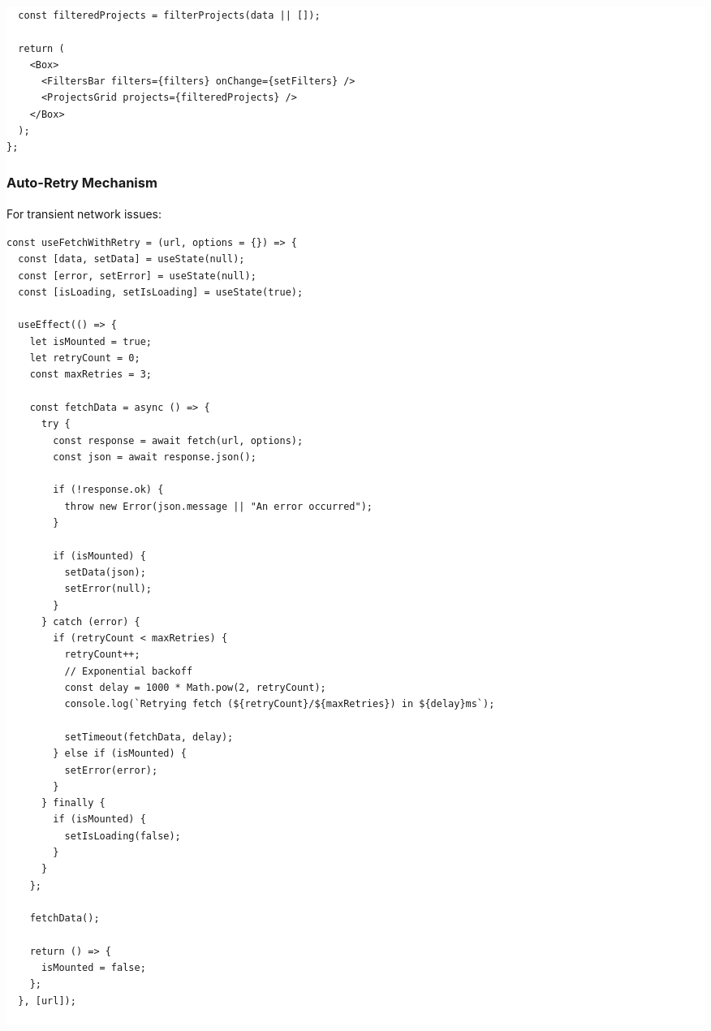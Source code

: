 ```tsx
  const filteredProjects = filterProjects(data || []);
  
  return (
    <Box>
      <FiltersBar filters={filters} onChange={setFilters} />
      <ProjectsGrid projects={filteredProjects} />
    </Box>
  );
};
```

### Auto-Retry Mechanism

For transient network issues:

```tsx
const useFetchWithRetry = (url, options = {}) => {
  const [data, setData] = useState(null);
  const [error, setError] = useState(null);
  const [isLoading, setIsLoading] = useState(true);
  
  useEffect(() => {
    let isMounted = true;
    let retryCount = 0;
    const maxRetries = 3;
    
    const fetchData = async () => {
      try {
        const response = await fetch(url, options);
        const json = await response.json();
        
        if (!response.ok) {
          throw new Error(json.message || "An error occurred");
        }
        
        if (isMounted) {
          setData(json);
          setError(null);
        }
      } catch (error) {
        if (retryCount < maxRetries) {
          retryCount++;
          // Exponential backoff
          const delay = 1000 * Math.pow(2, retryCount);
          console.log(`Retrying fetch (${retryCount}/${maxRetries}) in ${delay}ms`);
          
          setTimeout(fetchData, delay);
        } else if (isMounted) {
          setError(error);
        }
      } finally {
        if (isMounted) {
          setIsLoading(false);
        }
      }
    };
    
    fetchData();
    
    return () => {
      isMounted = false;
    };
  }, [url]);
  
```